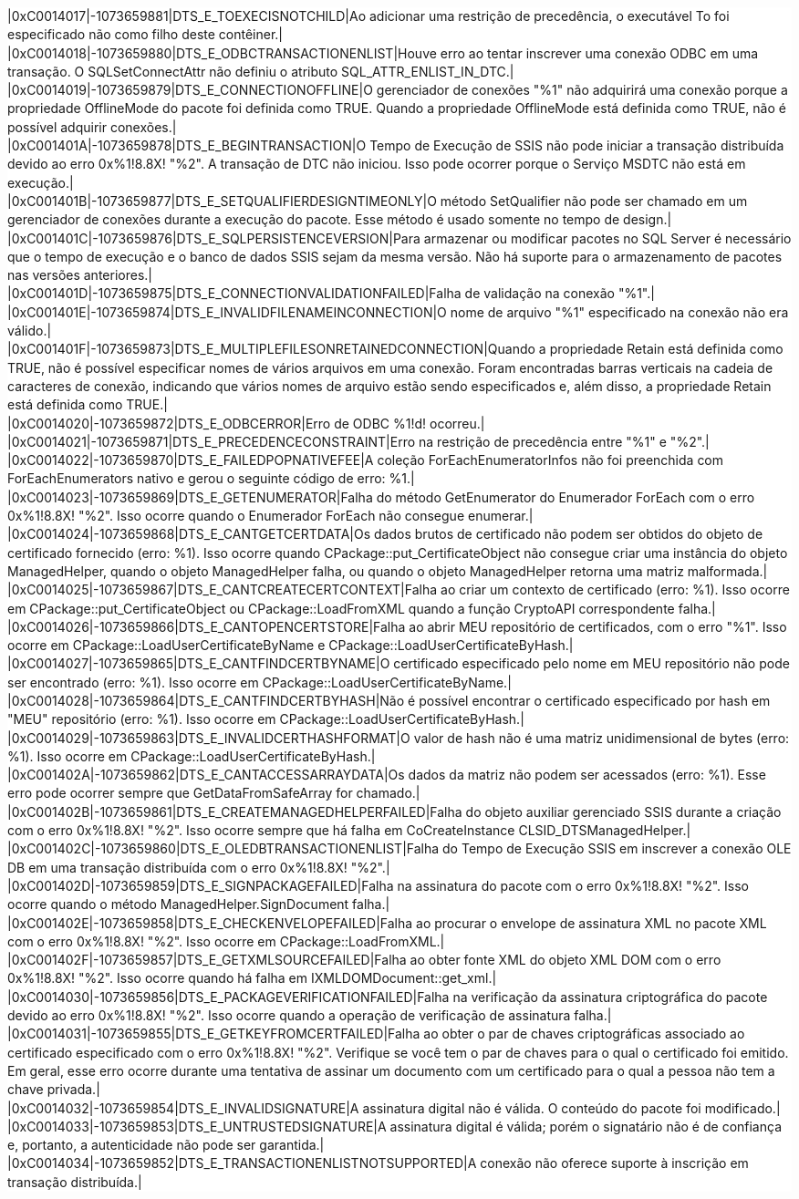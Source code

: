 |0xC0014017|-1073659881|DTS_E_TOEXECISNOTCHILD|Ao adicionar uma restrição de precedência, o executável To foi especificado não como filho deste contêiner.|  
|0xC0014018|-1073659880|DTS_E_ODBCTRANSACTIONENLIST|Houve erro ao tentar inscrever uma conexão ODBC em uma transação. O SQLSetConnectAttr não definiu o atributo SQL_ATTR_ENLIST_IN_DTC.|  
|0xC0014019|-1073659879|DTS_E_CONNECTIONOFFLINE|O gerenciador de conexões "%1" não adquirirá uma conexão porque a propriedade OfflineMode do pacote foi definida como TRUE. Quando a propriedade OfflineMode está definida como TRUE, não é possível adquirir conexões.|  
|0xC001401A|-1073659878|DTS_E_BEGINTRANSACTION|O Tempo de Execução de SSIS não pode iniciar a transação distribuída devido ao erro 0x%1!8.8X! "%2". A transação de DTC não iniciou. Isso pode ocorrer porque o Serviço MSDTC não está em execução.|  
|0xC001401B|-1073659877|DTS_E_SETQUALIFIERDESIGNTIMEONLY|O método SetQualifier não pode ser chamado em um gerenciador de conexões durante a execução do pacote. Esse método é usado somente no tempo de design.|  
|0xC001401C|-1073659876|DTS_E_SQLPERSISTENCEVERSION|Para armazenar ou modificar pacotes no SQL Server é necessário que o tempo de execução e o banco de dados SSIS sejam da mesma versão. Não há suporte para o armazenamento de pacotes nas versões anteriores.|  
|0xC001401D|-1073659875|DTS_E_CONNECTIONVALIDATIONFAILED|Falha de validação na conexão "%1".|  
|0xC001401E|-1073659874|DTS_E_INVALIDFILENAMEINCONNECTION|O nome de arquivo "%1" especificado na conexão não era válido.|  
|0xC001401F|-1073659873|DTS_E_MULTIPLEFILESONRETAINEDCONNECTION|Quando a propriedade Retain está definida como TRUE, não é possível especificar nomes de vários arquivos em uma conexão. Foram encontradas barras verticais na cadeia de caracteres de conexão, indicando que vários nomes de arquivo estão sendo especificados e, além disso, a propriedade Retain está definida como TRUE.|  
|0xC0014020|-1073659872|DTS_E_ODBCERROR|Erro de ODBC %1!d! ocorreu.|  
|0xC0014021|-1073659871|DTS_E_PRECEDENCECONSTRAINT|Erro na restrição de precedência entre "%1" e "%2".|  
|0xC0014022|-1073659870|DTS_E_FAILEDPOPNATIVEFEE|A coleção ForEachEnumeratorInfos não foi preenchida com ForEachEnumerators nativo e gerou o seguinte código de erro: %1.|  
|0xC0014023|-1073659869|DTS_E_GETENUMERATOR|Falha do método GetEnumerator do Enumerador ForEach com o erro 0x%1!8.8X! "%2". Isso ocorre quando o Enumerador ForEach não consegue enumerar.|  
|0xC0014024|-1073659868|DTS_E_CANTGETCERTDATA|Os dados brutos de certificado não podem ser obtidos do objeto de certificado fornecido (erro: %1). Isso ocorre quando CPackage::put_CertificateObject não consegue criar uma instância do objeto ManagedHelper, quando o objeto ManagedHelper falha, ou quando o objeto ManagedHelper retorna uma matriz malformada.|  
|0xC0014025|-1073659867|DTS_E_CANTCREATECERTCONTEXT|Falha ao criar um contexto de certificado (erro: %1). Isso ocorre em CPackage::put_CertificateObject ou CPackage::LoadFromXML quando a função CryptoAPI correspondente falha.|  
|0xC0014026|-1073659866|DTS_E_CANTOPENCERTSTORE|Falha ao abrir MEU repositório de certificados, com o erro "%1". Isso ocorre em CPackage::LoadUserCertificateByName e CPackage::LoadUserCertificateByHash.|  
|0xC0014027|-1073659865|DTS_E_CANTFINDCERTBYNAME|O certificado especificado pelo nome em MEU repositório não pode ser encontrado (erro: %1). Isso ocorre em CPackage::LoadUserCertificateByName.|  
|0xC0014028|-1073659864|DTS_E_CANTFINDCERTBYHASH|Não é possível encontrar o certificado especificado por hash em "MEU" repositório (erro: %1). Isso ocorre em CPackage::LoadUserCertificateByHash.|  
|0xC0014029|-1073659863|DTS_E_INVALIDCERTHASHFORMAT|O valor de hash não é uma matriz unidimensional de bytes (erro: %1). Isso ocorre em CPackage::LoadUserCertificateByHash.|  
|0xC001402A|-1073659862|DTS_E_CANTACCESSARRAYDATA|Os dados da matriz não podem ser acessados (erro: %1). Esse erro pode ocorrer sempre que GetDataFromSafeArray for chamado.|  
|0xC001402B|-1073659861|DTS_E_CREATEMANAGEDHELPERFAILED|Falha do objeto auxiliar gerenciado SSIS durante a criação com o erro 0x%1!8.8X! "%2". Isso ocorre sempre que há falha em CoCreateInstance CLSID_DTSManagedHelper.|  
|0xC001402C|-1073659860|DTS_E_OLEDBTRANSACTIONENLIST|Falha do Tempo de Execução SSIS em inscrever a conexão OLE DB em uma transação distribuída com o erro 0x%1!8.8X! "%2".|  
|0xC001402D|-1073659859|DTS_E_SIGNPACKAGEFAILED|Falha na assinatura do pacote com o erro 0x%1!8.8X! "%2". Isso ocorre quando o método ManagedHelper.SignDocument falha.|  
|0xC001402E|-1073659858|DTS_E_CHECKENVELOPEFAILED|Falha ao procurar o envelope de assinatura XML no pacote XML com o erro 0x%1!8.8X! "%2". Isso ocorre em CPackage::LoadFromXML.|  
|0xC001402F|-1073659857|DTS_E_GETXMLSOURCEFAILED|Falha ao obter fonte XML do objeto XML DOM com o erro 0x%1!8.8X! "%2". Isso ocorre quando há falha em IXMLDOMDocument::get_xml.|  
|0xC0014030|-1073659856|DTS_E_PACKAGEVERIFICATIONFAILED|Falha na verificação da assinatura criptográfica do pacote devido ao erro 0x%1!8.8X! "%2". Isso ocorre quando a operação de verificação de assinatura falha.|  
|0xC0014031|-1073659855|DTS_E_GETKEYFROMCERTFAILED|Falha ao obter o par de chaves criptográficas associado ao certificado especificado com o erro 0x%1!8.8X! "%2". Verifique se você tem o par de chaves para o qual o certificado foi emitido. Em geral, esse erro ocorre durante uma tentativa de assinar um documento com um certificado para o qual a pessoa não tem a chave privada.|  
|0xC0014032|-1073659854|DTS_E_INVALIDSIGNATURE|A assinatura digital não é válida. O conteúdo do pacote foi modificado.|  
|0xC0014033|-1073659853|DTS_E_UNTRUSTEDSIGNATURE|A assinatura digital é válida; porém o signatário não é de confiança e, portanto, a autenticidade não pode ser garantida.|  
|0xC0014034|-1073659852|DTS_E_TRANSACTIONENLISTNOTSUPPORTED|A conexão não oferece suporte à inscrição em transação distribuída.|  